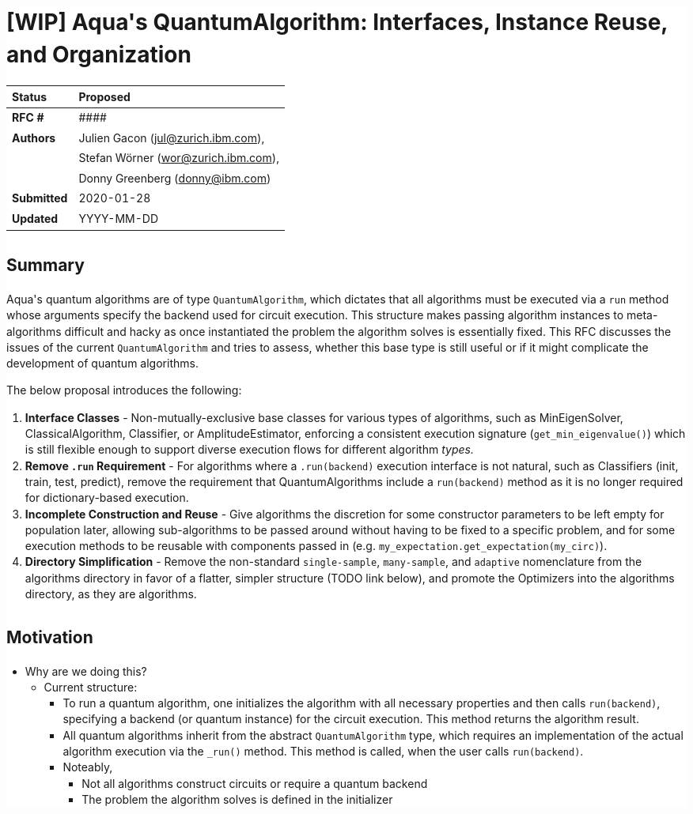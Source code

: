 # [WIP] Aqua's QuantumAlgorithm: Interfaces, Instance Reuse, and Organization

| **Status**    | **Proposed**                        |
| :------------ | :---------------------------------- |
| **RFC #**     | ####                                |
| **Authors**   | Julien Gacon (jul@zurich.ibm.com),  |
|               | Stefan Wörner (wor@zurich.ibm.com), |
|               | Donny Greenberg (donny@ibm.com)     |
| **Submitted** | 2020-01-28                          |
| **Updated**   | YYYY-MM-DD                          |

## Summary

Aqua's quantum algorithms are of type `QuantumAlgorithm`, which dictates that all algorithms must be executed via a  `run` method whose arguments specify the backend used for circuit execution. This structure makes passing algorithm instances to meta-algorithms difficult and hacky as once instantiated the problem the algorithm solves is essentially fixed. This RFC discusses the issues of the current `QuantumAlgorithm` and tries to assess, whether this base type is still useful or if it might complicate the development of quantum algorithms.

The below proposal introduces the following:
1. **Interface Classes** - Non-mutually-exclusive base classes for various types of algorithms, such as MinEigenSolver, ClassicalAlgorithm, Classifier, or AmplitudeEstimator, enforcing a consistent execution signature (`get_min_eigenvalue()`) which is still flexible enough to support diverse execution flows for different algorithm _types._
1. **Remove `.run` Requirement** - For algorithms where a `.run(backend)` execution interface is not natural, such as Classifiers (init, train, test, predict), remove the requirement that QuantumAlgorithms include a `run(backend)` method as it is no longer required for dictionary-based execution.
1. **Incomplete Construction and Reuse** - Give algorithms the discretion for some constructor parameters to be left empty for population later, allowing sub-algorithms to be passed around without having to be fixed to a specific problem, and for some execution methods to be reusable with components passed in (e.g. `my_expectation.get_expectation(my_circ)`).
1. **Directory Simplification** - Remove the non-standard `single-sample`, `many-sample`, and `adaptive` nomenclature from the algorithms directory in favor of a flatter, simpler structure (TODO link below), and promote the Optimizers into the algorithms directory, as they are algorithms.

## Motivation
- Why are we doing this?
    - Current structure:
        - To run a quantum algorithm, one initializes the algorithm with all necessary properties
        and then calls `run(backend)`, specifying a backend (or quantum instance) for the
        circuit execution. This method returns the algorithm result.
        - All quantum algorithms inherit from the abstract `QuantumAlgorithm` type, which requires
        an implementation of the actual algorithm execution via the `_run()` method.
        This method is called, when the user calls `run(backend)`.
        - Noteably,
          - Not all algorithms construct circuits or require a quantum backend
          - The problem the algorithm solves is defined in the initializer
